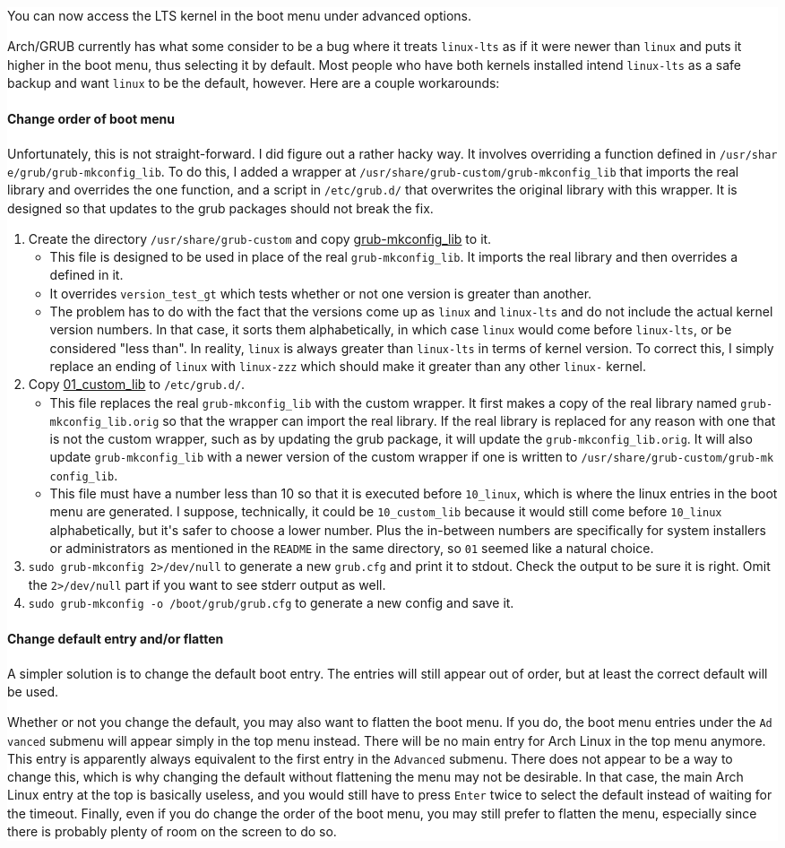 You can now access the LTS kernel in the boot menu under advanced options.

Arch/GRUB currently has what some consider to be a bug where it treats `linux-lts` as if it were newer than `linux` and puts it higher in the boot menu, thus selecting it by default.  Most people who have both kernels installed intend `linux-lts` as a safe backup and want `linux` to be the default, however.  Here are a couple workarounds:

#### Change order of boot menu

Unfortunately, this is not straight-forward.  I did figure out a rather hacky way.  It involves overriding a function defined in `/usr/share/grub/grub-mkconfig_lib`.  To do this, I added a wrapper at `/usr/share/grub-custom/grub-mkconfig_lib` that imports the real library and overrides the one function, and a script in `/etc/grub.d/` that overwrites the original library with this wrapper.  It is designed so that updates to the grub packages should not break the fix.

1. Create the directory `/usr/share/grub-custom` and copy [grub-mkconfig_lib](../src/grub/grub-mkconfig_lib) to it.
    - This file is designed to be used in place of the real `grub-mkconfig_lib`.  It imports the real library and then overrides a defined in it.
    - It overrides `version_test_gt` which tests whether or not one version is greater than another.
    - The problem has to do with the fact that the versions come up as `linux` and `linux-lts` and do not include the actual kernel version numbers.  In that case, it sorts them alphabetically, in which case `linux` would come before `linux-lts`, or be considered "less than".  In reality, `linux` is always greater than `linux-lts` in terms of kernel version.  To correct this, I simply replace an ending of `linux` with `linux-zzz` which should make it greater than any other `linux-` kernel.
2. Copy [01_custom_lib](../src/grub/01_custom_lib) to `/etc/grub.d/`.
    - This file replaces the real `grub-mkconfig_lib` with the custom wrapper.  It first makes a copy of the real library named `grub-mkconfig_lib.orig` so that the wrapper can import the real library.  If the real library is replaced for any reason with one that is not the custom wrapper, such as by updating the grub package, it will update the `grub-mkconfig_lib.orig`.  It will also update `grub-mkconfig_lib` with a newer version of the custom wrapper if one is written to `/usr/share/grub-custom/grub-mkconfig_lib`.
    - This file must have a number less than 10 so that it is executed before `10_linux`, which is where the linux entries in the boot menu are generated.  I suppose, technically, it could be `10_custom_lib` because it would still come before `10_linux` alphabetically, but it's safer to choose a lower number.  Plus the in-between numbers are specifically for system installers or administrators as mentioned in the `README` in the same directory, so `01` seemed like a natural choice.
3. `sudo grub-mkconfig 2>/dev/null` to generate a new `grub.cfg` and print it to stdout.  Check the output to be sure it is right.  Omit the `2>/dev/null` part if you want to see stderr output as well.
4. `sudo grub-mkconfig -o /boot/grub/grub.cfg` to generate a new config and save it.

#### Change default entry and/or flatten

A simpler solution is to change the default boot entry.  The entries will still appear out of order, but at least the correct default will be used.

Whether or not you change the default, you may also want to flatten the boot menu.  If you do, the boot menu entries under the `Advanced` submenu will appear simply in the top menu instead.  There will be no main entry for Arch Linux in the top menu anymore.  This entry is apparently always equivalent to the first entry in the `Advanced` submenu.  There does not appear to be a way to change this, which is why changing the default without flattening the menu may not be desirable.  In that case, the main Arch Linux entry at the top is basically useless, and you would still have to press `Enter` twice to select the default instead of waiting for the timeout.  Finally, even if you do change the order of the boot menu, you may still prefer to flatten the menu, especially since there is probably plenty of room on the screen to do so.
